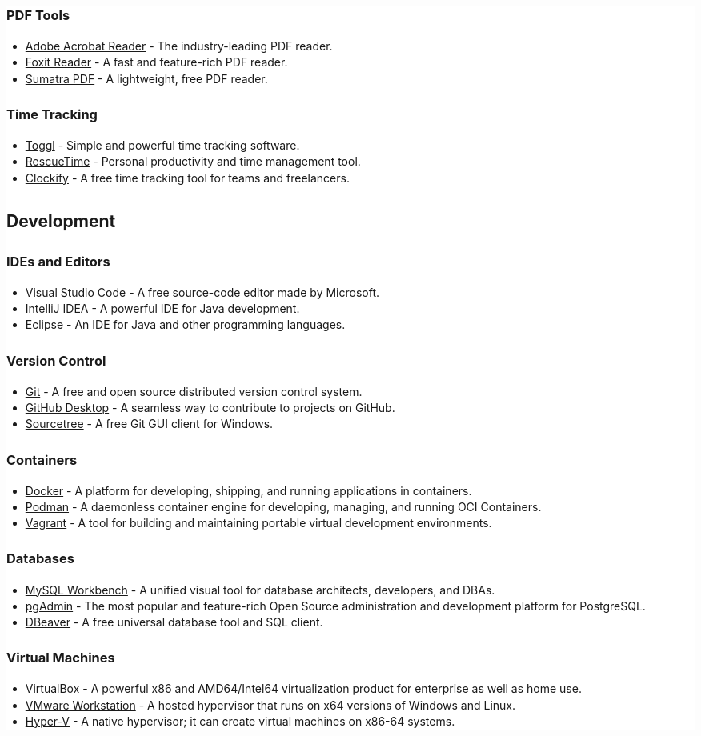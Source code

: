 ### PDF Tools

- [Adobe Acrobat Reader](https://acrobat.adobe.com/us/en/acrobat/pdf-reader.html) - The industry-leading PDF reader.
- [Foxit Reader](https://www.foxitsoftware.com/pdf-reader/) - A fast and feature-rich PDF reader.
- [Sumatra PDF](https://www.sumatrapdfreader.org/free-pdf-reader) - A lightweight, free PDF reader.

### Time Tracking

- [Toggl](https://toggl.com/) - Simple and powerful time tracking software.
- [RescueTime](https://www.rescuetime.com/) - Personal productivity and time management tool.
- [Clockify](https://clockify.me/) - A free time tracking tool for teams and freelancers.

## Development

### IDEs and Editors

- [Visual Studio Code](https://code.visualstudio.com/) - A free source-code editor made by Microsoft.
- [IntelliJ IDEA](https://www.jetbrains.com/idea/) - A powerful IDE for Java development.
- [Eclipse](https://www.eclipse.org/) - An IDE for Java and other programming languages.

### Version Control

- [Git](https://git-scm.com/) - A free and open source distributed version control system.
- [GitHub Desktop](https://desktop.github.com/) - A seamless way to contribute to projects on GitHub.
- [Sourcetree](https://www.sourcetreeapp.com/) - A free Git GUI client for Windows.

### Containers

- [Docker](https://www.docker.com/) - A platform for developing, shipping, and running applications in containers.
- [Podman](https://podman.io/) - A daemonless container engine for developing, managing, and running OCI Containers.
- [Vagrant](https://www.vagrantup.com/) - A tool for building and maintaining portable virtual development environments.

### Databases

- [MySQL Workbench](https://www.mysql.com/products/workbench/) - A unified visual tool for database architects, developers, and DBAs.
- [pgAdmin](https://www.pgadmin.org/) - The most popular and feature-rich Open Source administration and development platform for PostgreSQL.
- [DBeaver](https://dbeaver.io/) - A free universal database tool and SQL client.

### Virtual Machines

- [VirtualBox](https://www.virtualbox.org/) - A powerful x86 and AMD64/Intel64 virtualization product for enterprise as well as home use.
- [VMware Workstation](https://www.vmware.com/products/workstation-pro.html) - A hosted hypervisor that runs on x64 versions of Windows and Linux.
- [Hyper-V](https://docs.microsoft.com/en-us/virtualization/hyper-v-on-windows/about/) - A native hypervisor; it can create virtual machines on x86-64 systems.
